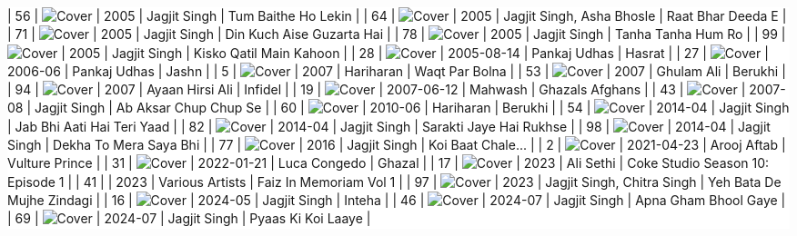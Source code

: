 | 56 | ![Cover](https://i.discogs.com/CgR3M9DnaNpu-dizZ2gZCvXW-eALGL71XZG6c3PiVJ8/rs:fit/g:sm/q:40/h:150/w:150/czM6Ly9kaXNjb2dz/LWRhdGFiYXNlLWlt/YWdlcy9SLTkwMjE0/MjUtMTQ5NjU2NTY4/Mi05MzExLmpwZWc.jpeg) | 2005 | Jagjit Singh | Tum Baithe Ho Lekin |
| 64 | ![Cover](https://i.discogs.com/3F2og-grxLbK3yWIU79rKHadYrYbmAeM6r9_N_WRpNw/rs:fit/g:sm/q:40/h:150/w:150/czM6Ly9kaXNjb2dz/LWRhdGFiYXNlLWlt/YWdlcy9SLTIxMzQw/MjQ5LTE2Mzk0Mjg5/NDItNjI4NC5qcGVn.jpeg) | 2005 | Jagjit Singh, Asha Bhosle | Raat Bhar Deeda E |
| 71 | ![Cover](https://i.discogs.com/RBGPRwtko0csfy4OHK6nq1P-NSc3Yvw6a885dHog3nQ/rs:fit/g:sm/q:40/h:150/w:150/czM6Ly9kaXNjb2dz/LWRhdGFiYXNlLWlt/YWdlcy9SLTIxMjc3/ODA3LTE2Mzg5ODky/NzctNTQyNS5qcGVn.jpeg) | 2005 | Jagjit Singh | Din Kuch Aise Guzarta Hai |
| 78 | ![Cover](https://i.discogs.com/9hd-eVIFwHOaI4u_0fxAQO4VsZMFwfD8RKxQVJahAug/rs:fit/g:sm/q:40/h:150/w:150/czM6Ly9kaXNjb2dz/LWRhdGFiYXNlLWlt/YWdlcy9SLTE5NzM2/NDc5LTE2MjgwNzI5/NDMtMzU2MS5qcGVn.jpeg) | 2005 | Jagjit Singh | Tanha Tanha Hum Ro |
| 99 | ![Cover](https://i.discogs.com/SbjEWVjMRQ6QVSuT86OE4sA9pOcs6mb9W6CzPppNyk4/rs:fit/g:sm/q:40/h:150/w:150/czM6Ly9kaXNjb2dz/LWRhdGFiYXNlLWlt/YWdlcy9SLTIwMjc2/Mjg3LTE2MzE5NjIw/ODgtNzAxNi5qcGVn.jpeg) | 2005 | Jagjit Singh | Kisko Qatil Main Kahoon |
| 28 | ![Cover](http://coverartarchive.org/release/578b8fc7-5b18-469d-844d-f2e2bbbce6a5/3201095833-250.jpg) | 2005-08-14 | Pankaj Udhas | Hasrat |
| 27 | ![Cover](https://i.discogs.com/4qyHrFKlMunU4CuW8O_O6Jd4s-QJTpeAO8LCjK3F7FY/rs:fit/g:sm/q:40/h:150/w:150/czM6Ly9kaXNjb2dz/LWRhdGFiYXNlLWlt/YWdlcy9SLTIwMjgw/NzE1LTE2MzIxNDA4/ODktMzYxNS5qcGVn.jpeg) | 2006-06 | Pankaj Udhas | Jashn |
| 5 | ![Cover](https://i.discogs.com/j9Zv3xOQMGtIDfGlu8mTAMJyn_rWJTvHeW4GfWBp7pU/rs:fit/g:sm/q:40/h:150/w:150/czM6Ly9kaXNjb2dz/LWRhdGFiYXNlLWlt/YWdlcy9SLTI3MDU1/ODE4LTE2ODM5MDAy/NDUtNjQwOS5qcGVn.jpeg) | 2007 | Hariharan | Waqt Par Bolna |
| 53 | ![Cover](https://i.discogs.com/f4fdlQBSlLUgXeZMr3L3hxLrBrrbrM06SUe1AnKE5QA/rs:fit/g:sm/q:40/h:150/w:150/czM6Ly9kaXNjb2dz/LWRhdGFiYXNlLWlt/YWdlcy9SLTIwNTgz/MjgzLTE2MzQxOTU3/OTUtMzA5Ni5qcGVn.jpeg) | 2007 | Ghulam Ali | Berukhi |
| 94 | ![Cover](https://i.discogs.com/FKFdjExNj_H8nsaV4fiB4HumQdNmAUhHHbuWA3lJ3OA/rs:fit/g:sm/q:40/h:150/w:150/czM6Ly9kaXNjb2dz/LWRhdGFiYXNlLWlt/YWdlcy9SLTUxMzU0/NDktMTYxMjk5MjY5/Mi05Mjk1LmpwZWc.jpeg) | 2007 | Ayaan Hirsi Ali | Infidel |
| 19 | ![Cover](https://i.discogs.com/ZFX17SOuht9HcGNrGPux23SRBF5cDaH9D90BQzfZjLY/rs:fit/g:sm/q:40/h:150/w:150/czM6Ly9kaXNjb2dz/LWRhdGFiYXNlLWlt/YWdlcy9SLTY5NjA2/NjItMTQzMDQ3MTAz/OC03ODA2LnBuZw.jpeg) | 2007-06-12 | Mahwash | Ghazals Afghans |
| 43 | ![Cover](https://i.discogs.com/S9x9EISFhMU8YoPawqBwKAmV4dBiB4TJSPz2TtsEivQ/rs:fit/g:sm/q:40/h:150/w:150/czM6Ly9kaXNjb2dz/LWRhdGFiYXNlLWlt/YWdlcy9SLTIxNTA5/ODgxLTE2NDA3OTU2/MzYtMzYxOS5qcGVn.jpeg) | 2007-08 | Jagjit Singh | Ab Aksar Chup Chup Se |
| 60 | ![Cover](https://i.discogs.com/7kuXGTND397SfYoHnbJq3JH_pup_icbt36Gr0BB3F7k/rs:fit/g:sm/q:40/h:150/w:150/czM6Ly9kaXNjb2dz/LWRhdGFiYXNlLWlt/YWdlcy9SLTE1NjM3/NDg4LTE1OTQ5OTMy/MzgtOTgzMC5qcGVn.jpeg) | 2010-06 | Hariharan | Berukhi |
| 54 | ![Cover](https://i.discogs.com/RBGPRwtko0csfy4OHK6nq1P-NSc3Yvw6a885dHog3nQ/rs:fit/g:sm/q:40/h:150/w:150/czM6Ly9kaXNjb2dz/LWRhdGFiYXNlLWlt/YWdlcy9SLTIxMjc3/ODA3LTE2Mzg5ODky/NzctNTQyNS5qcGVn.jpeg) | 2014-04 | Jagjit Singh | Jab Bhi Aati Hai Teri Yaad |
| 82 | ![Cover](https://i.discogs.com/xum4h09cCGsNb4MjOR0uoH8eFhZ3EmLrZTWFLioIeig/rs:fit/g:sm/q:40/h:150/w:150/czM6Ly9kaXNjb2dz/LWRhdGFiYXNlLWlt/YWdlcy9SLTE4MDY2/Njc5LTE2MTcwMzk0/MDQtODUwOS5qcGVn.jpeg) | 2014-04 | Jagjit Singh | Sarakti Jaye Hai Rukhse |
| 98 | ![Cover](https://i.discogs.com/sSSU3TT2Qy5z-kj8AyMBFGc6cefnZswyGn2j69jndeE/rs:fit/g:sm/q:40/h:150/w:150/czM6Ly9kaXNjb2dz/LWRhdGFiYXNlLWlt/YWdlcy9SLTkzNDgz/OTItMTY1MzQxMDIy/OC04MjE0LmpwZWc.jpeg) | 2014-04 | Jagjit Singh | Dekha To Mera Saya Bhi |
| 77 | ![Cover](https://i.discogs.com/RBGPRwtko0csfy4OHK6nq1P-NSc3Yvw6a885dHog3nQ/rs:fit/g:sm/q:40/h:150/w:150/czM6Ly9kaXNjb2dz/LWRhdGFiYXNlLWlt/YWdlcy9SLTIxMjc3/ODA3LTE2Mzg5ODky/NzctNTQyNS5qcGVn.jpeg) | 2016 | Jagjit Singh | Koi Baat Chale... |
| 2 | ![Cover](https://i.discogs.com/r_5Yhw4U2groAQIxS3nbYmc124eU7-AIng8G-10p8Xg/rs:fit/g:sm/q:40/h:150/w:150/czM6Ly9kaXNjb2dz/LWRhdGFiYXNlLWlt/YWdlcy9SLTE4NTU1/NjQ5LTE2MTk5NDc3/ODItNDM4My5qcGVn.jpeg) | 2021-04-23 | Arooj Aftab | Vulture Prince |
| 31 | ![Cover](https://i.discogs.com/0NwD8TnmVhicqm1mmg33teWKWNe0KIfilMtH0bLezUg/rs:fit/g:sm/q:40/h:150/w:150/czM6Ly9kaXNjb2dz/LWRhdGFiYXNlLWlt/YWdlcy9SLTI1NDgw/MzA5LTE2NzExOTEz/MzUtODA5OS5qcGVn.jpeg) | 2022-01-21 | Luca Congedo | Ghazal |
| 17 | ![Cover](https://i.discogs.com/AeDeR9YMAibcdfCwfz-KolfCUy3hcE2klGSUqgWhtJ0/rs:fit/g:sm/q:40/h:150/w:150/czM6Ly9kaXNjb2dz/LWRhdGFiYXNlLWlt/YWdlcy9SLTE5Njc1/NzM4LTE2Mjc2MzA0/NjktODE4OC5qcGVn.jpeg) | 2023 | Ali Sethi | Coke Studio Season 10: Episode 1 |
| 41 |  | 2023 | Various Artists | Faiz In Memoriam Vol 1 |
| 97 | ![Cover](https://i.discogs.com/py94K9WQuTCmd1Cj681wrU-bX652bt5EB4jdTy0FTpk/rs:fit/g:sm/q:40/h:150/w:150/czM6Ly9kaXNjb2dz/LWRhdGFiYXNlLWlt/YWdlcy9SLTEzNTcx/MTg3LTE1OTEyNTc0/MDgtNjc3OC5qcGVn.jpeg) | 2023 | Jagjit Singh, Chitra Singh | Yeh Bata De Mujhe Zindagi |
| 16 | ![Cover](https://i.discogs.com/zBRGfyYIwFDeGrhr5I1EAqrgOyltIV3LBZLGocxo46k/rs:fit/g:sm/q:40/h:150/w:150/czM6Ly9kaXNjb2dz/LWRhdGFiYXNlLWlt/YWdlcy9SLTM0ODEz/MTctMTMzMjA5NDk3/Mi5qcGVn.jpeg) | 2024-05 | Jagjit Singh | Inteha |
| 46 | ![Cover](https://i.discogs.com/RBGPRwtko0csfy4OHK6nq1P-NSc3Yvw6a885dHog3nQ/rs:fit/g:sm/q:40/h:150/w:150/czM6Ly9kaXNjb2dz/LWRhdGFiYXNlLWlt/YWdlcy9SLTIxMjc3/ODA3LTE2Mzg5ODky/NzctNTQyNS5qcGVn.jpeg) | 2024-07 | Jagjit Singh | Apna Gham Bhool Gaye |
| 69 | ![Cover](https://i.discogs.com/ZqHt9_xyd6lumBi0jFv6SBGZyhiAtO_h0JtcAcHX-38/rs:fit/g:sm/q:40/h:150/w:150/czM6Ly9kaXNjb2dz/LWRhdGFiYXNlLWlt/YWdlcy9SLTIzMjMy/NzA0LTE2NTI2MDcw/NzMtODIzMS5qcGVn.jpeg) | 2024-07 | Jagjit Singh | Pyaas Ki Koi Laaye |